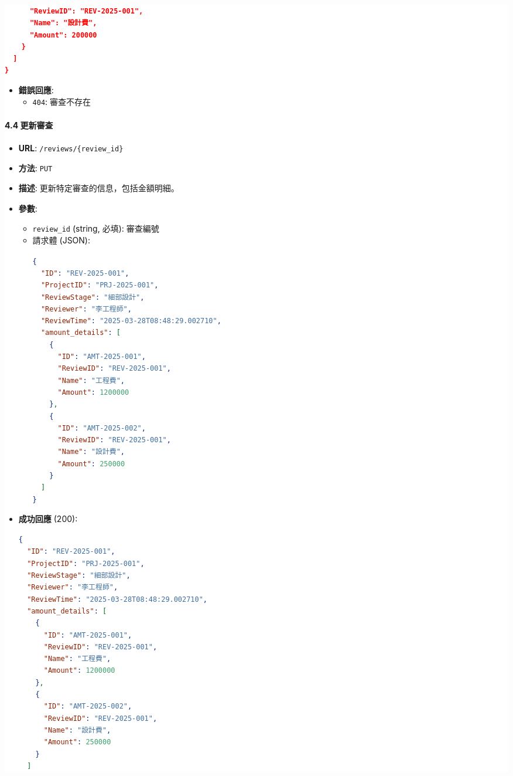   ```json
        "ReviewID": "REV-2025-001",
        "Name": "設計費",
        "Amount": 200000
      }
    ]
  }
  ```

- **錯誤回應**:
  - `404`: 審查不存在

#### 4.4 更新審查

- **URL**: `/reviews/{review_id}`
- **方法**: `PUT`
- **描述**: 更新特定審查的信息，包括金額明細。
- **參數**:
  - `review_id` (string, 必填): 審查編號
  - 請求體 (JSON):
    ```json
    {
      "ID": "REV-2025-001",
      "ProjectID": "PRJ-2025-001",
      "ReviewStage": "細部設計",
      "Reviewer": "李工程師",
      "ReviewTime": "2025-03-28T08:48:29.002710",
      "amount_details": [
        {
          "ID": "AMT-2025-001",
          "ReviewID": "REV-2025-001",
          "Name": "工程費",
          "Amount": 1200000
        },
        {
          "ID": "AMT-2025-002",
          "ReviewID": "REV-2025-001",
          "Name": "設計費",
          "Amount": 250000
        }
      ]
    }
    ```

- **成功回應** (200):
  ```json
  {
    "ID": "REV-2025-001",
    "ProjectID": "PRJ-2025-001",
    "ReviewStage": "細部設計",
    "Reviewer": "李工程師",
    "ReviewTime": "2025-03-28T08:48:29.002710",
    "amount_details": [
      {
        "ID": "AMT-2025-001",
        "ReviewID": "REV-2025-001",
        "Name": "工程費",
        "Amount": 1200000
      },
      {
        "ID": "AMT-2025-002",
        "ReviewID": "REV-2025-001",
        "Name": "設計費",
        "Amount": 250000
      }
    ]
  ```